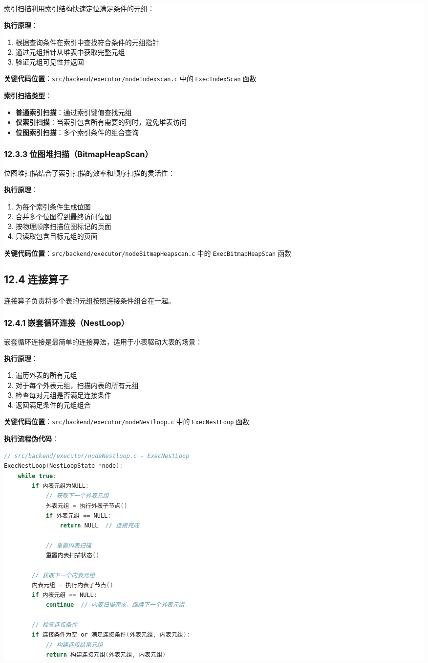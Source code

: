 索引扫描利用索引结构快速定位满足条件的元组：

**执行原理**：
1. 根据查询条件在索引中查找符合条件的元组指针
2. 通过元组指针从堆表中获取完整元组
3. 验证元组可见性并返回

**关键代码位置**：`src/backend/executor/nodeIndexscan.c` 中的 `ExecIndexScan` 函数

**索引扫描类型**：
- **普通索引扫描**：通过索引键值查找元组
- **仅索引扫描**：当索引包含所有需要的列时，避免堆表访问
- **位图索引扫描**：多个索引条件的组合查询

### 12.3.3 位图堆扫描（BitmapHeapScan）

位图堆扫描结合了索引扫描的效率和顺序扫描的灵活性：

**执行原理**：
1. 为每个索引条件生成位图
2. 合并多个位图得到最终访问位图
3. 按物理顺序扫描位图标记的页面
4. 只读取包含目标元组的页面

**关键代码位置**：`src/backend/executor/nodeBitmapHeapscan.c` 中的 `ExecBitmapHeapScan` 函数

## 12.4 连接算子

连接算子负责将多个表的元组按照连接条件组合在一起。

### 12.4.1 嵌套循环连接（NestLoop）

嵌套循环连接是最简单的连接算法，适用于小表驱动大表的场景：

**执行原理**：
1. 遍历外表的所有元组
2. 对于每个外表元组，扫描内表的所有元组
3. 检查每对元组是否满足连接条件
4. 返回满足条件的元组组合

**关键代码位置**：`src/backend/executor/nodeNestloop.c` 中的 `ExecNestLoop` 函数

**执行流程伪代码**：
```c
// src/backend/executor/nodeNestloop.c - ExecNestLoop
ExecNestLoop(NestLoopState *node):
    while true:
        if 内表元组为NULL:
            // 获取下一个外表元组
            外表元组 = 执行外表子节点()
            if 外表元组 == NULL:
                return NULL  // 连接完成
            
            // 重置内表扫描
            重置内表扫描状态()
        
        // 获取下一个内表元组
        内表元组 = 执行内表子节点()
        if 内表元组 == NULL:
            continue  // 内表扫描完成，继续下一个外表元组
        
        // 检查连接条件
        if 连接条件为空 or 满足连接条件(外表元组, 内表元组):
            // 构建连接结果元组
            return 构建连接元组(外表元组, 内表元组)
```
